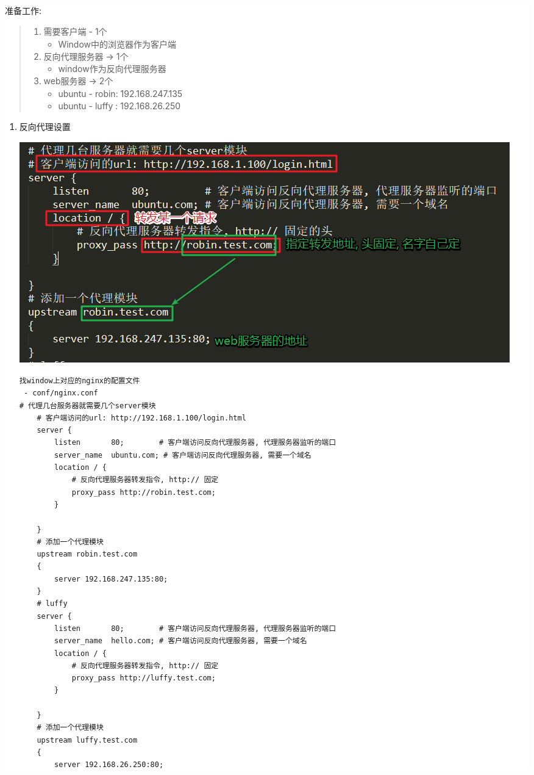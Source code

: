 准备工作:

> 1. 需要客户端 - 1个
>    - Window中的浏览器作为客户端 
> 2. 反向代理服务器 -> 1个
>    - window作为反向代理服务器
> 3. web服务器 -> 2个
>    - ubuntu - robin: 192.168.247.135
>    - ubuntu - luffy : 192.168.26.250

1. 反向代理设置

   ![1539680213601](assets/1539680213601.png)

   ```nginx
   找window上对应的nginx的配置文件
   	- conf/nginx.conf
   # 代理几台服务器就需要几个server模块
       # 客户端访问的url: http://192.168.1.100/login.html
       server {
           listen       80;        # 客户端访问反向代理服务器, 代理服务器监听的端口
           server_name  ubuntu.com; # 客户端访问反向代理服务器, 需要一个域名
           location / {
               # 反向代理服务器转发指令, http:// 固定
               proxy_pass http://robin.test.com;
           }
   
       }
       # 添加一个代理模块
       upstream robin.test.com
       {
           server 192.168.247.135:80;
       }
       # luffy
       server {
           listen       80;        # 客户端访问反向代理服务器, 代理服务器监听的端口
           server_name  hello.com; # 客户端访问反向代理服务器, 需要一个域名
           location / {
               # 反向代理服务器转发指令, http:// 固定
               proxy_pass http://luffy.test.com;
           }
   
       }
       # 添加一个代理模块
       upstream luffy.test.com
       {
           server 192.168.26.250:80;
   ```